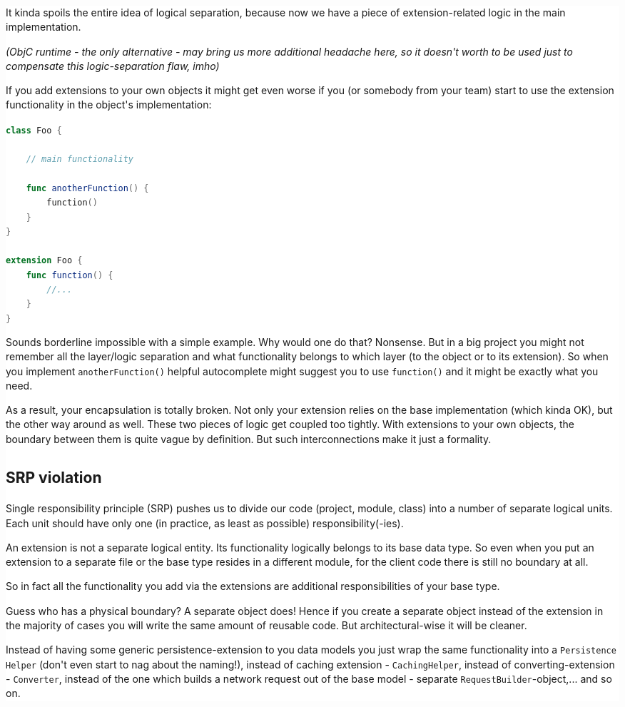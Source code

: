 It kinda spoils the entire idea of logical separation, because now we have a piece of extension-related logic in the main implementation.

_(ObjC runtime - the only alternative - may bring us more additional headache here, so it doesn't worth to be used just to compensate this logic-separation flaw, imho)_

If you add extensions to your own objects it might get even worse if you (or somebody from your team) start to use the extension functionality in the object's implementation:

```swift
class Foo {

    // main functionality

    func anotherFunction() {
        function()
    }
}

extension Foo {
    func function() {
        //...
    }
}
```

Sounds borderline impossible with a simple example. Why would one do that? Nonsense. But in a big project you might not remember all the layer/logic separation and what functionality belongs to which layer (to the object or to its extension). So when you implement `anotherFunction()` helpful autocomplete might suggest you to use `function()` and it might be exactly what you need.

As a result, your encapsulation is totally broken. Not only your extension relies on the base implementation (which kinda OK), but the other way around as well. These two pieces of logic get coupled too tightly. With extensions to your own objects, the boundary between them is quite vague by definition. But such interconnections make it just a formality.


## SRP violation

Single responsibility principle (SRP) pushes us to divide our code (project, module, class) into a number of separate logical units. Each unit should have only one (in practice, as least as possible) responsibility(-ies).

An extension is not a separate logical entity. Its functionality logically belongs to its base data type. So even when you put an extension to a separate file or the base type resides in a different module, for the client code there is still no boundary at all.

So in fact all the functionality you add via the extensions are additional responsibilities of your base type.

Guess who has a physical boundary? A separate object does! Hence if you create a separate object instead of the extension in the majority of cases you will write the same amount of reusable code. But architectural-wise it will be cleaner.

Instead of having some generic persistence-extension to you data models you just wrap the same functionality into a `PersistenceHelper` (don't even start to nag about the naming!), instead of caching extension - `CachingHelper`, instead of converting-extension - `Converter`, instead of the one which builds a network request out of the base model - separate `RequestBuilder`-object,... and so on.
